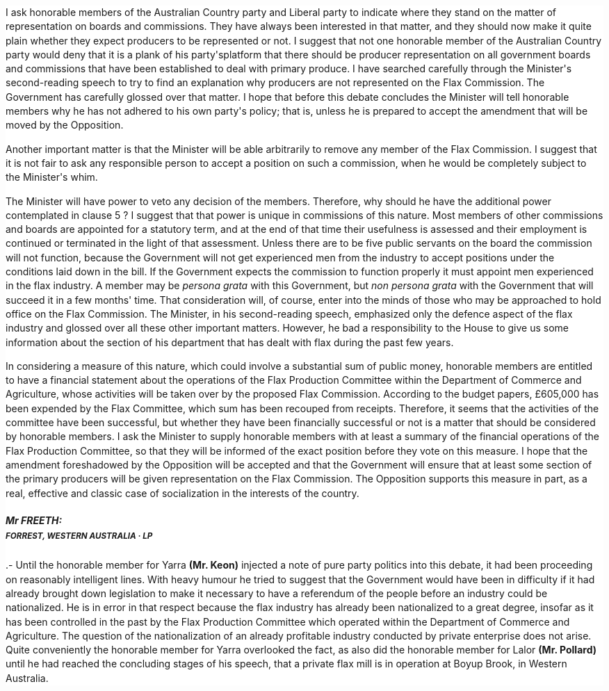I ask honorable members of the Australian Country party and Liberal party to indicate where they stand on the matter of representation on boards and commissions. They have always been interested in that matter, and they should now make it quite plain whether they expect producers to be represented or not. I suggest that not one honorable member of the Australian Country party would deny that it is a plank of his party'splatform that there should be producer representation on all government boards and commissions that have been established to deal with primary produce. I have searched carefully through the Minister's second-reading speech to try to find an explanation why producers are not represented on the Flax Commission. The Government has carefully glossed over that matter. I hope that before this debate concludes the Minister will tell honorable members why he has not adhered to his own party's policy; that is, unless he is prepared to accept the amendment that will be moved by the Opposition. 

Another important matter is that the Minister will be able arbitrarily to remove any member of the Flax Commission. I suggest that it is not fair to ask any responsible person to accept a position on such a commission, when he would be completely subject to the Minister's whim. 

The Minister will have power to veto any decision of the members. Therefore, why should he have the additional power contemplated in clause 5 ? I suggest that that power is unique in commissions of this nature. Most members of other commissions and boards are appointed for a statutory term, and at the end of that time their usefulness is assessed and their employment is continued or terminated in the light of that assessment. Unless there are to be five public servants on the board the commission will not function, because the Government will not get experienced men from the industry to accept positions under the conditions laid down in the bill. If the Government expects the commission to function properly it must appoint men experienced in the flax industry. A member may be  *persona grata*  with this Government, but  *non persona grata*  with the Government that will succeed it in a few months' time. That consideration will, of course, enter into the minds of those who may be approached to hold office on the Flax Commission. The Minister, in his second-reading speech, emphasized only the defence aspect of the flax industry and glossed over all these other important matters. However, he bad a responsibility to the House to give us some information about the section of his department that has dealt with flax during the past few years. 

In considering a measure of this nature, which could involve a substantial sum of public money, honorable members are entitled to have a financial statement about the operations of the Flax Production Committee within the Department of Commerce and Agriculture, whose activities will be taken over by the proposed Flax Commission. According to the budget papers, £605,000 has been expended by the Flax Committee, which sum has been recouped from receipts. Therefore, it seems that the activities of the committee have been successful, but whether they have been financially successful or not is a matter that should be considered by honorable members. I ask the Minister to supply honorable members with at least a summary of the financial operations of the Flax Production Committee, so that they will be informed of the exact position before they vote on this measure. I hope that the amendment foreshadowed by the Opposition will be accepted and that the Government will ensure that at least some section of the primary producers will be given representation on the Flax Commission. The Opposition supports this measure in part, as a real, effective and classic case of socialization in the interests of the country. 

##### Mr FREETH:<br><small class="text-muted">FORREST, WESTERN AUSTRALIA &middot; LP</small>

.- Until the honorable member for Yarra  **(Mr. Keon)**  injected a note of pure party politics into this debate, it had been proceeding on reasonably intelligent lines. With heavy humour he tried to suggest that the Government would have been in difficulty if it had already brought down legislation to make it necessary to have a referendum of the people before an industry could be nationalized. He is in error in that respect because the flax industry has already been nationalized to a great degree, insofar as it has been controlled in the past by the Flax Production Committee which operated within the Department of Commerce and Agriculture. The question of the nationalization of an already profitable industry conducted by private enterprise does not arise. Quite conveniently the honorable member for Yarra overlooked the fact, as also did the honorable member for Lalor  **(Mr. Pollard)**  until he had reached the concluding stages of his speech, that a private flax mill is in operation at Boyup Brook, in Western Australia. 
